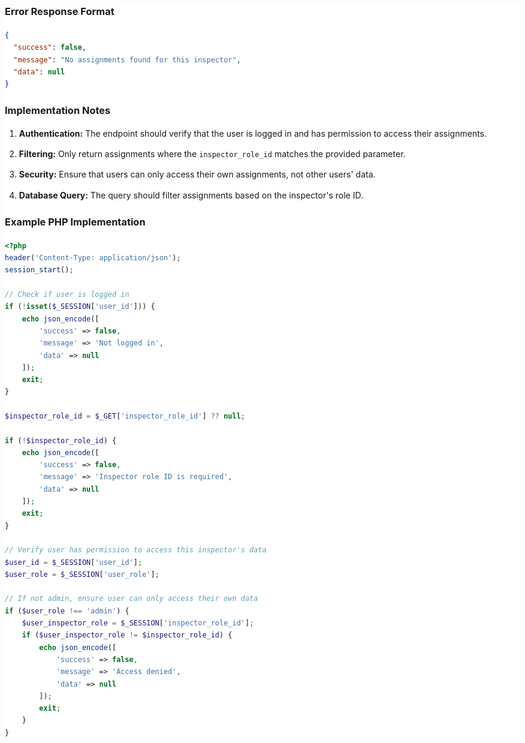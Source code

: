 ### Error Response Format

```json
{
  "success": false,
  "message": "No assignments found for this inspector",
  "data": null
}
```

### Implementation Notes

1. **Authentication:** The endpoint should verify that the user is logged in and has permission to access their assignments.

2. **Filtering:** Only return assignments where the `inspector_role_id` matches the provided parameter.

3. **Security:** Ensure that users can only access their own assignments, not other users' data.

4. **Database Query:** The query should filter assignments based on the inspector's role ID.

### Example PHP Implementation

```php
<?php
header('Content-Type: application/json');
session_start();

// Check if user is logged in
if (!isset($_SESSION['user_id'])) {
    echo json_encode([
        'success' => false,
        'message' => 'Not logged in',
        'data' => null
    ]);
    exit;
}

$inspector_role_id = $_GET['inspector_role_id'] ?? null;

if (!$inspector_role_id) {
    echo json_encode([
        'success' => false,
        'message' => 'Inspector role ID is required',
        'data' => null
    ]);
    exit;
}

// Verify user has permission to access this inspector's data
$user_id = $_SESSION['user_id'];
$user_role = $_SESSION['user_role'];

// If not admin, ensure user can only access their own data
if ($user_role !== 'admin') {
    $user_inspector_role = $_SESSION['inspector_role_id'];
    if ($user_inspector_role != $inspector_role_id) {
        echo json_encode([
            'success' => false,
            'message' => 'Access denied',
            'data' => null
        ]);
        exit;
    }
}
```